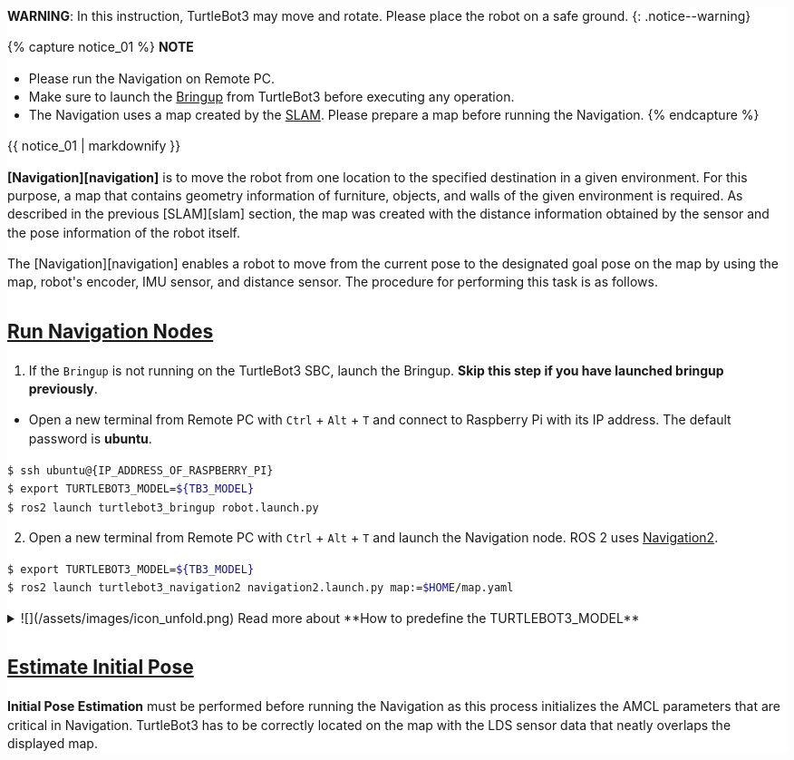 
**WARNING**: In this instruction, TurtleBot3 may move and rotate. Please place the robot on a safe ground.
{: .notice--warning}

{% capture notice_01 %}
**NOTE**
- Please run the Navigation on Remote PC.
- Make sure to launch the [Bringup](/docs/en/platform/turtlebot3/bringup/) from TurtleBot3 before executing any operation.
- The Navigation uses a map created by the [SLAM](/docs/en/platform/turtlebot3/slam/). Please prepare a map before running the Navigation.
{% endcapture %}
<div class="notice--info">{{ notice_01 | markdownify }}</div>

**[Navigation][navigation]** is to move the robot from one location to the specified destination in a given environment. For this purpose, a map that contains geometry information of furniture, objects, and walls of the given environment is required. As described in the previous [SLAM][slam] section, the map was created with the distance information obtained by the sensor and the pose information of the robot itself.

The [Navigation][navigation] enables a robot to move from the current pose to the designated goal pose on the map by using the map, robot's encoder, IMU sensor, and distance sensor. The procedure for performing this task is as follows.

## [Run Navigation Nodes](#run-navigation-nodes)

1. If the `Bringup` is not running on the TurtleBot3 SBC, launch the Bringup. **Skip this step if you have launched bringup previously**.  
  - Open a new terminal from Remote PC with `Ctrl` + `Alt` + `T` and connect to Raspberry Pi with its IP address.
The default password is **ubuntu**.  
  ```bash
$ ssh ubuntu@{IP_ADDRESS_OF_RASPBERRY_PI}
$ export TURTLEBOT3_MODEL=${TB3_MODEL}
$ ros2 launch turtlebot3_bringup robot.launch.py
  ```

2. Open a new terminal from Remote PC with `Ctrl` + `Alt` + `T` and launch the Navigation node. ROS 2 uses [Navigation2][nav2].
  ```bash
$ export TURTLEBOT3_MODEL=${TB3_MODEL}
$ ros2 launch turtlebot3_navigation2 navigation2.launch.py map:=$HOME/map.yaml
  ```

<details><summary>
![](/assets/images/icon_unfold.png) Read more about **How to predefine the TURTLEBOT3_MODEL**
</summary></details>

## [Estimate Initial Pose](#estimate-initial-pose)

**Initial Pose Estimation** must be performed before running the Navigation as this process initializes the AMCL parameters that are critical in Navigation. TurtleBot3 has to be correctly located on the map with the LDS sensor data that neatly overlaps the displayed map.


[Basic Navigation Tuning Guide (ROS Wiki)]: http://wiki.ros.org/navigation/Tutorials/Navigation%20Tuning%20Guide
[nav2]: https://navigation.ros.org/